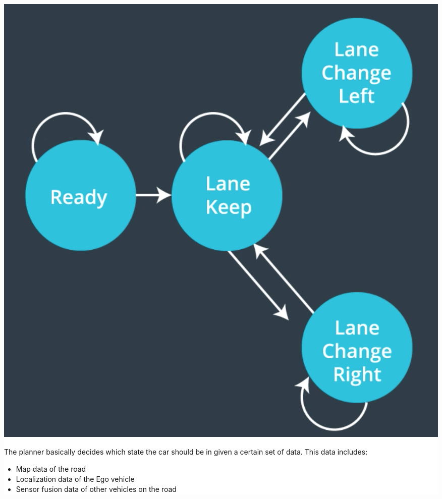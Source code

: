 ![alt text](./images/FSM.png)


The planner basically decides which state the car should be in given a certain set of data. This data includes:

* Map data of the road
* Localization data of the Ego vehicle
* Sensor fusion data of other vehicles on the road
